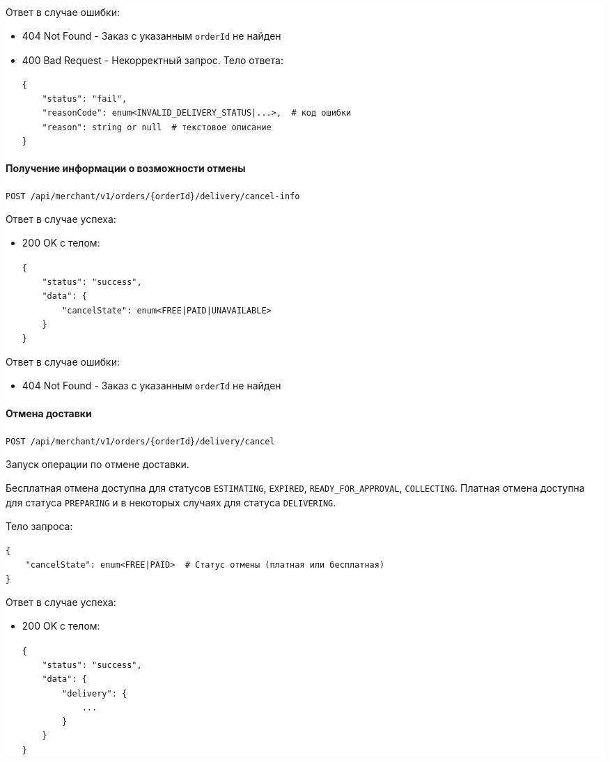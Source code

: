 Ответ в случае ошибки:

- 404 Not Found - Заказ с указанным `orderId` не найден
- 400 Bad Request - Некорректный запрос. Тело ответа:

    ```jsonc
    {
        "status": "fail",
        "reasonCode": enum<INVALID_DELIVERY_STATUS|...>,  # код ошибки
        "reason": string or null  # текстовое описание
    }
    ```

#### Получение информации о возможности отмены

`POST /api/merchant/v1/orders/{orderId}/delivery/cancel-info`

Ответ в случае успеха:

- 200 OK c телом:

    ```
    {
        "status": "success",
        "data": {
            "cancelState": enum<FREE|PAID|UNAVAILABLE>
        }
    }
    ```

Ответ в случае ошибки:

- 404 Not Found - Заказ с указанным `orderId` не найден

#### Отмена доставки

`POST /api/merchant/v1/orders/{orderId}/delivery/cancel`

Запуск операции по отмене доставки.

Бесплатная отмена доступна для статусов `ESTIMATING`, `EXPIRED`, `READY_FOR_APPROVAL`, `COLLECTING`.
Платная отмена доступна для статуса `PREPARING` и в некоторых случаях для статуса `DELIVERING`.

Тело запроса:

```jsonc
{
    "cancelState": enum<FREE|PAID>  # Статус отмены (платная или бесплатная)
}
```

Ответ в случае успеха:

- 200 OK c телом:

    ```
    {
        "status": "success",
        "data": {
            "delivery": {
                ...
            }
        }
    }
    ```
